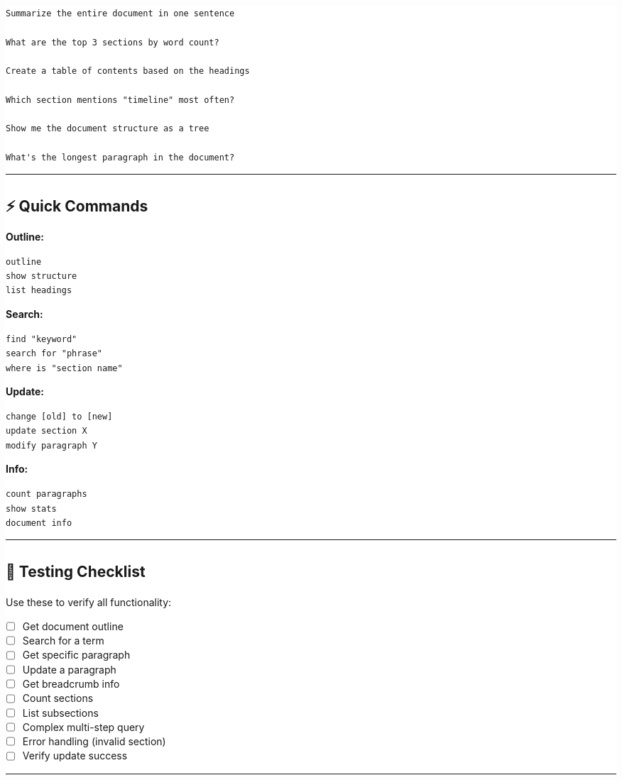 ```
Summarize the entire document in one sentence

What are the top 3 sections by word count?

Create a table of contents based on the headings

Which section mentions "timeline" most often?

Show me the document structure as a tree

What's the longest paragraph in the document?
```

---

## ⚡ Quick Commands

**Outline:**
```
outline
show structure
list headings
```

**Search:**
```
find "keyword"
search for "phrase"
where is "section name"
```

**Update:**
```
change [old] to [new]
update section X
modify paragraph Y
```

**Info:**
```
count paragraphs
show stats
document info
```

---

## 🎯 Testing Checklist

Use these to verify all functionality:

- [ ] Get document outline
- [ ] Search for a term
- [ ] Get specific paragraph
- [ ] Update a paragraph
- [ ] Get breadcrumb info
- [ ] Count sections
- [ ] List subsections
- [ ] Complex multi-step query
- [ ] Error handling (invalid section)
- [ ] Verify update success

---